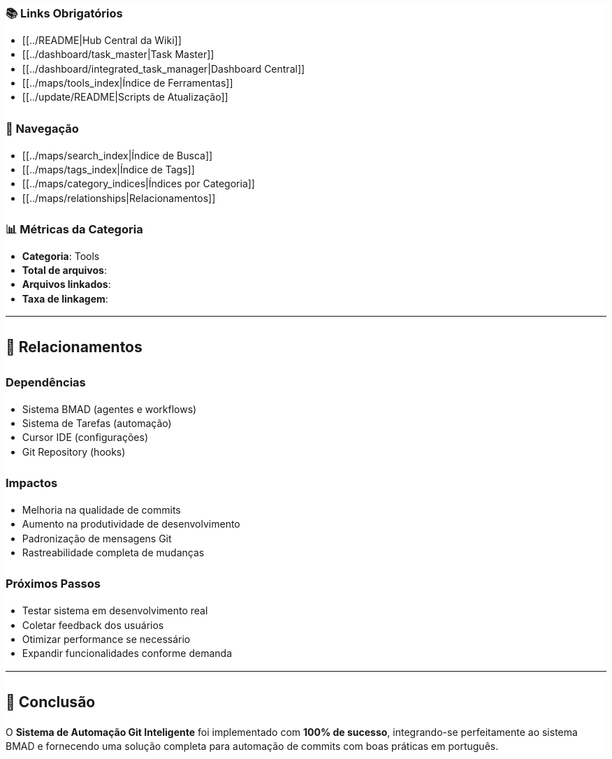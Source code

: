 ### **📚 Links Obrigatórios**
- [[../README|Hub Central da Wiki]]
- [[../dashboard/task_master|Task Master]]
- [[../dashboard/integrated_task_manager|Dashboard Central]]
- [[../maps/tools_index|Índice de Ferramentas]]
- [[../update/README|Scripts de Atualização]]

### **🧭 Navegação**
- [[../maps/search_index|Índice de Busca]]
- [[../maps/tags_index|Índice de Tags]]
- [[../maps/category_indices|Índices por Categoria]]
- [[../maps/relationships|Relacionamentos]]

### **📊 Métricas da Categoria**
- **Categoria**: Tools
- **Total de arquivos**: 
- **Arquivos linkados**: 
- **Taxa de linkagem**: 

---

## 🔗 **Relacionamentos**

### **Dependências**
- Sistema BMAD (agentes e workflows)
- Sistema de Tarefas (automação)
- Cursor IDE (configurações)
- Git Repository (hooks)

### **Impactos**
- Melhoria na qualidade de commits
- Aumento na produtividade de desenvolvimento
- Padronização de mensagens Git
- Rastreabilidade completa de mudanças

### **Próximos Passos**
- Testar sistema em desenvolvimento real
- Coletar feedback dos usuários
- Otimizar performance se necessário
- Expandir funcionalidades conforme demanda

---

## 🎉 **Conclusão**

O **Sistema de Automação Git Inteligente** foi implementado com **100% de sucesso**, integrando-se perfeitamente ao sistema BMAD e fornecendo uma solução completa para automação de commits com boas práticas em português.
